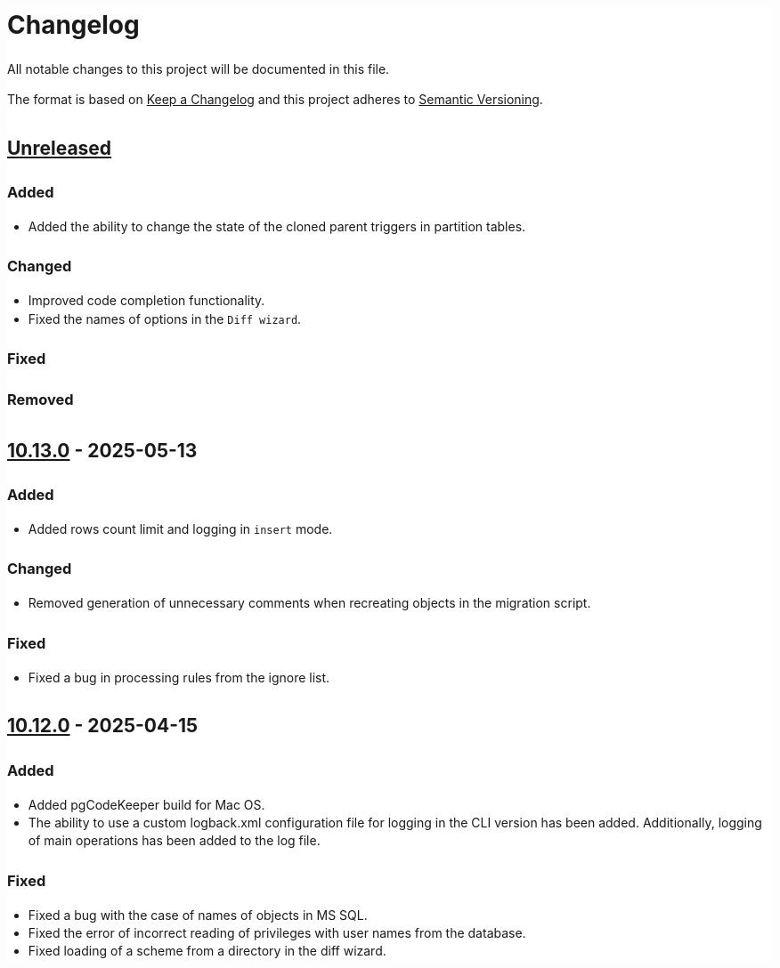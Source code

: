 # Changelog

All notable changes to this project will be documented in this file.

The format is based on [Keep a Changelog](http://keepachangelog.com/)
and this project adheres to [Semantic Versioning](http://semver.org/).

## [Unreleased]

### Added

- Added the ability to change the state of the cloned parent triggers in partition tables.

### Changed

- Improved code completion functionality.
- Fixed the names of options in the `Diff wizard`.

### Fixed

### Removed

## [10.13.0] - 2025-05-13

### Added

- Added rows count limit and logging in `insert` mode.

### Changed

- Removed generation of unnecessary comments when recreating objects in the migration script.

### Fixed

- Fixed a bug in processing rules from the ignore list.

## [10.12.0] - 2025-04-15

### Added

- Added pgCodeKeeper build for Mac OS.
- The ability to use a custom logback.xml configuration file for logging in the CLI version has been added. Additionally, logging of main operations has been added to the log file.

### Fixed

- Fixed a bug with the case of names of objects in MS SQL.
- Fixed the error of incorrect reading of privileges with user names from the database.
- Fixed loading of a scheme from a directory in the diff wizard.


[Unreleased]: https://github.com/pgcodekeeper/pgcodekeeper/compare/v10.13.0...HEAD
[10.13.0]: https://github.com/pgcodekeeper/pgcodekeeper/compare/v10.12.0...v10.13.0
[10.12.0]: https://github.com/pgcodekeeper/pgcodekeeper/compare/v10.11.0...v10.12.0
[10.11.0]: https://github.com/pgcodekeeper/pgcodekeeper/compare/v10.10.0...v10.11.0
[10.10.0]: https://github.com/pgcodekeeper/pgcodekeeper/compare/v10.9.0...v10.10.0
[10.9.0]: https://github.com/pgcodekeeper/pgcodekeeper/compare/v10.8.0...v10.9.0
[10.8.0]: https://github.com/pgcodekeeper/pgcodekeeper/compare/v10.7.1...v10.8.0
[10.7.1]: https://github.com/pgcodekeeper/pgcodekeeper/compare/v10.7.0...v10.7.1
[10.7.0]: https://github.com/pgcodekeeper/pgcodekeeper/compare/v10.6.0...v10.7.0
[10.6.0]: https://github.com/pgcodekeeper/pgcodekeeper/compare/v10.5.0...v10.6.0
[10.5.0]: https://github.com/pgcodekeeper/pgcodekeeper/compare/v10.4.0...v10.5.0
[10.4.0]: https://github.com/pgcodekeeper/pgcodekeeper/compare/v10.3.1...v10.4.0
[10.3.1]: https://github.com/pgcodekeeper/pgcodekeeper/compare/v10.3.0...v10.3.1
[10.3.0]: https://github.com/pgcodekeeper/pgcodekeeper/compare/v10.2.0...v10.3.0
[10.2.0]: https://github.com/pgcodekeeper/pgcodekeeper/compare/v10.1.0...v10.2.0
[10.1.0]: https://github.com/pgcodekeeper/pgcodekeeper/compare/v10.0.0...v10.1.0
[10.0.0]: https://github.com/pgcodekeeper/pgcodekeeper/compare/v9.14.0...v10.0.0
[9.14.0]: https://github.com/pgcodekeeper/pgcodekeeper/compare/v9.13.2...v9.14.0
[9.13.2]: https://github.com/pgcodekeeper/pgcodekeeper/compare/v9.13.1...v9.13.2
[9.13.1]: https://github.com/pgcodekeeper/pgcodekeeper/compare/v9.13.0...v9.13.1
[9.13.0]: https://github.com/pgcodekeeper/pgcodekeeper/compare/v9.12.0...v9.13.0
[9.12.0]: https://github.com/pgcodekeeper/pgcodekeeper/compare/v9.11.0...v9.12.0
[9.11.0]: https://github.com/pgcodekeeper/pgcodekeeper/compare/v9.10.0...v9.11.0
[9.10.0]: https://github.com/pgcodekeeper/pgcodekeeper/compare/v9.9.0...v9.10.0
[9.9.0]: https://github.com/pgcodekeeper/pgcodekeeper/compare/v9.8.0...v9.9.0
[9.8.0]: https://github.com/pgcodekeeper/pgcodekeeper/compare/v9.7.0...v9.8.0
[9.7.0]: https://github.com/pgcodekeeper/pgcodekeeper/compare/v9.6.0...v9.7.0
[9.6.0]: https://github.com/pgcodekeeper/pgcodekeeper/compare/v9.5.1...v9.6.0
[9.5.1]: https://github.com/pgcodekeeper/pgcodekeeper/compare/v9.5.0...v9.5.1
[9.5.0]: https://github.com/pgcodekeeper/pgcodekeeper/compare/v9.4.3...v9.5.0
[9.4.3]: https://github.com/pgcodekeeper/pgcodekeeper/compare/v9.4.2...v9.4.3
[9.4.2]: https://github.com/pgcodekeeper/pgcodekeeper/compare/v9.4.1...v9.4.2
[9.4.1]: https://github.com/pgcodekeeper/pgcodekeeper/compare/v9.4.0...v9.4.1
[9.4.0]: https://github.com/pgcodekeeper/pgcodekeeper/compare/v9.3.0...v9.4.0
[9.3.0]: https://github.com/pgcodekeeper/pgcodekeeper/compare/v9.2.0...v9.3.0
[9.2.0]: https://github.com/pgcodekeeper/pgcodekeeper/compare/v9.1.0...v9.2.0
[9.1.0]: https://github.com/pgcodekeeper/pgcodekeeper/compare/v9.0.0...v9.1.0
[9.0.0]: https://github.com/pgcodekeeper/pgcodekeeper/compare/v8.9.0...v9.0.0
[8.9.0]: https://github.com/pgcodekeeper/pgcodekeeper/compare/v8.8.0...v8.9.0
[8.8.0]: https://github.com/pgcodekeeper/pgcodekeeper/compare/v8.7.0...v8.8.0
[8.7.0]: https://github.com/pgcodekeeper/pgcodekeeper/compare/v8.6.0...v8.7.0
[8.6.0]: https://github.com/pgcodekeeper/pgcodekeeper/compare/v8.5.0...v8.6.0
[8.5.0]: https://github.com/pgcodekeeper/pgcodekeeper/compare/v8.4.0...v8.5.0
[8.4.0]: https://github.com/pgcodekeeper/pgcodekeeper/compare/v8.3.0...v8.4.0
[8.3.0]: https://github.com/pgcodekeeper/pgcodekeeper/compare/v8.2.0...v8.3.0
[8.2.0]: https://github.com/pgcodekeeper/pgcodekeeper/compare/v8.1.0...v8.2.0
[8.1.0]: https://github.com/pgcodekeeper/pgcodekeeper/compare/v8.0.0...v8.1.0
[8.0.0]: https://github.com/pgcodekeeper/pgcodekeeper/compare/v7.6.0...v8.0.0
[7.6.0]: https://github.com/pgcodekeeper/pgcodekeeper/compare/v7.5.0...v7.6.0
[7.5.0]: https://github.com/pgcodekeeper/pgcodekeeper/compare/v7.4.0...v7.5.0
[7.4.0]: https://github.com/pgcodekeeper/pgcodekeeper/compare/v7.3.0...v7.4.0
[7.3.0]: https://github.com/pgcodekeeper/pgcodekeeper/compare/v7.2.0...v7.3.0
[7.2.0]: https://github.com/pgcodekeeper/pgcodekeeper/compare/v7.1.0...v7.2.0
[7.1.0]: https://github.com/pgcodekeeper/pgcodekeeper/compare/v7.0.1...v7.1.0
[7.0.1]: https://github.com/pgcodekeeper/pgcodekeeper/compare/v7.0.0...v7.0.1
[7.0.0]: https://github.com/pgcodekeeper/pgcodekeeper/compare/v6.6.0...v7.0.0
[6.6.0]: https://github.com/pgcodekeeper/pgcodekeeper/compare/v6.5.3...v6.6.0
[6.5.3]: https://github.com/pgcodekeeper/pgcodekeeper/compare/v6.5.2...v6.5.3
[6.5.2]: https://github.com/pgcodekeeper/pgcodekeeper/compare/v6.5.1...v6.5.2
[6.5.1]: https://github.com/pgcodekeeper/pgcodekeeper/compare/v6.5.0...v6.5.1
[6.5.0]: https://github.com/pgcodekeeper/pgcodekeeper/compare/v6.4.3...v6.5.0
[6.4.3]: https://github.com/pgcodekeeper/pgcodekeeper/compare/v6.4.2...v6.4.3
[6.4.2]: https://github.com/pgcodekeeper/pgcodekeeper/compare/v6.4.1...v6.4.2
[6.4.1]: https://github.com/pgcodekeeper/pgcodekeeper/compare/v6.4.0...v6.4.1
[6.4.0]: https://github.com/pgcodekeeper/pgcodekeeper/compare/v6.3.3...v6.4.0
[6.3.3]: https://github.com/pgcodekeeper/pgcodekeeper/compare/v6.3.2...v6.3.3
[6.3.2]: https://github.com/pgcodekeeper/pgcodekeeper/compare/v6.3.1...v6.3.2
[6.3.1]: https://github.com/pgcodekeeper/pgcodekeeper/compare/v6.3.0...v6.3.1
[6.3.0]: https://github.com/pgcodekeeper/pgcodekeeper/compare/v6.2.0...v6.3.0
[6.2.0]: https://github.com/pgcodekeeper/pgcodekeeper/compare/v6.1.0...v6.2.0
[6.1.0]: https://github.com/pgcodekeeper/pgcodekeeper/compare/v6.0.0...v6.1.0
[6.0.0]: https://github.com/pgcodekeeper/pgcodekeeper/compare/v5.11.3...v6.0.0
[5.11.3]: https://github.com/pgcodekeeper/pgcodekeeper/compare/v5.11.2...v5.11.3
[5.11.2]: https://github.com/pgcodekeeper/pgcodekeeper/compare/v5.11.1...v5.11.2
[5.11.1]: https://github.com/pgcodekeeper/pgcodekeeper/compare/v5.11.0...v5.11.1
[5.11.0]: https://github.com/pgcodekeeper/pgcodekeeper/compare/v5.10.8...v5.11.0
[5.10.8]: https://github.com/pgcodekeeper/pgcodekeeper/compare/v5.10.7...v5.10.8
[5.10.7]: https://github.com/pgcodekeeper/pgcodekeeper/compare/v5.10.6...v5.10.7
[5.10.6]: https://github.com/pgcodekeeper/pgcodekeeper/compare/v5.10.5...v5.10.6
[5.10.5]: https://github.com/pgcodekeeper/pgcodekeeper/compare/v5.10.4...v5.10.5
[5.10.4]: https://github.com/pgcodekeeper/pgcodekeeper/compare/v5.10.3...v5.10.4
[5.10.3]: https://github.com/pgcodekeeper/pgcodekeeper/compare/v5.10.2...v5.10.3
[5.10.2]: https://github.com/pgcodekeeper/pgcodekeeper/compare/v5.10.1...v5.10.2
[5.10.1]: https://github.com/pgcodekeeper/pgcodekeeper/compare/v5.10.0...v5.10.1
[5.10.0]: https://github.com/pgcodekeeper/pgcodekeeper/compare/v5.9.14...v5.10.0
[5.9.14]: https://github.com/pgcodekeeper/pgcodekeeper/compare/v5.9.13...v5.9.14
[5.9.13]: https://github.com/pgcodekeeper/pgcodekeeper/compare/v5.9.12...v5.9.13
[5.9.12]: https://github.com/pgcodekeeper/pgcodekeeper/compare/v5.9.11...v5.9.12
[5.9.11]: https://github.com/pgcodekeeper/pgcodekeeper/compare/v5.9.10...v5.9.11
[5.9.10]: https://github.com/pgcodekeeper/pgcodekeeper/compare/v5.9.9...v5.9.10
[5.9.9]: https://github.com/pgcodekeeper/pgcodekeeper/compare/v5.9.8...v5.9.9
[5.9.8]: https://github.com/pgcodekeeper/pgcodekeeper/compare/v5.9.7...v5.9.8
[5.9.7]: https://github.com/pgcodekeeper/pgcodekeeper/compare/v5.9.6...v5.9.7
[5.9.6]: https://github.com/pgcodekeeper/pgcodekeeper/compare/v5.9.5...v5.9.6
[5.9.5]: https://github.com/pgcodekeeper/pgcodekeeper/compare/v5.9.4...v5.9.5
[5.9.4]: https://github.com/pgcodekeeper/pgcodekeeper/compare/v5.9.3...v5.9.4
[5.9.3]: https://github.com/pgcodekeeper/pgcodekeeper/compare/v5.9.2...v5.9.3
[5.9.2]: https://github.com/pgcodekeeper/pgcodekeeper/compare/v5.9.1...v5.9.2
[5.9.1]: https://github.com/pgcodekeeper/pgcodekeeper/compare/v5.9.0...v5.9.1
[5.9.0]: https://github.com/pgcodekeeper/pgcodekeeper/compare/v5.8.3...v5.9.0
[5.8.3]: https://github.com/pgcodekeeper/pgcodekeeper/compare/v5.8.2...v5.8.3
[5.8.2]: https://github.com/pgcodekeeper/pgcodekeeper/compare/v5.8.1...v5.8.2
[5.8.1]: https://github.com/pgcodekeeper/pgcodekeeper/compare/v5.8.0...v5.8.1
[5.8.0]: https://github.com/pgcodekeeper/pgcodekeeper/compare/v5.7.0...v5.8.0
[5.7.0]: https://github.com/pgcodekeeper/pgcodekeeper/compare/v5.6.1...v5.7.0
[5.6.1]: https://github.com/pgcodekeeper/pgcodekeeper/compare/v5.6.0...v5.6.1
[5.6.0]: https://github.com/pgcodekeeper/pgcodekeeper/compare/v5.5.3...v5.6.0
[5.5.3]: https://github.com/pgcodekeeper/pgcodekeeper/compare/v5.5.2...v5.5.3
[5.5.2]: https://github.com/pgcodekeeper/pgcodekeeper/compare/v5.5.1...v5.5.2
[5.5.1]: https://github.com/pgcodekeeper/pgcodekeeper/compare/v5.5.0...v5.5.1
[5.5.0]: https://github.com/pgcodekeeper/pgcodekeeper/compare/v5.4.10...v5.5.0
[5.4.10]: https://github.com/pgcodekeeper/pgcodekeeper/compare/v5.4.9...v5.4.10
[5.4.9]: https://github.com/pgcodekeeper/pgcodekeeper/compare/v5.4.8...v5.4.9
[5.4.8]: https://github.com/pgcodekeeper/pgcodekeeper/compare/v5.4.7...v5.4.8
[5.4.7]: https://github.com/pgcodekeeper/pgcodekeeper/compare/v5.4.6...v5.4.7
[5.4.6]: https://github.com/pgcodekeeper/pgcodekeeper/compare/v5.4.5...v5.4.6
[5.4.5]: https://github.com/pgcodekeeper/pgcodekeeper/compare/v5.4.4...v5.4.5
[5.4.4]: https://github.com/pgcodekeeper/pgcodekeeper/compare/v5.4.3...v5.4.4
[5.4.3]: https://github.com/pgcodekeeper/pgcodekeeper/compare/v5.4.2...v5.4.3
[5.4.2]: https://github.com/pgcodekeeper/pgcodekeeper/compare/v5.4.1...v5.4.2
[5.4.1]: https://github.com/pgcodekeeper/pgcodekeeper/compare/v5.4.0...v5.4.1
[5.4.0]: https://github.com/pgcodekeeper/pgcodekeeper/compare/v5.3.9...v5.4.0
[5.3.9]: https://github.com/pgcodekeeper/pgcodekeeper/compare/v5.3.8...v5.3.9
[5.3.8]: https://github.com/pgcodekeeper/pgcodekeeper/compare/v5.3.7...v5.3.8
[5.3.7]: https://github.com/pgcodekeeper/pgcodekeeper/compare/v5.3.6...v5.3.7
[5.3.6]: https://github.com/pgcodekeeper/pgcodekeeper/compare/v5.3.5...v5.3.6
[5.3.5]: https://github.com/pgcodekeeper/pgcodekeeper/compare/v5.3.4...v5.3.5
[5.3.4]: https://github.com/pgcodekeeper/pgcodekeeper/compare/v5.3.3...v5.3.4
[5.3.3]: https://github.com/pgcodekeeper/pgcodekeeper/compare/v5.3.2...v5.3.3
[5.3.2]: https://github.com/pgcodekeeper/pgcodekeeper/compare/v5.3.1...v5.3.2
[5.3.1]: https://github.com/pgcodekeeper/pgcodekeeper/compare/v5.3.0...v5.3.1
[5.3.0]: https://github.com/pgcodekeeper/pgcodekeeper/compare/v5.2.1...v5.3.0
[5.2.1]: https://github.com/pgcodekeeper/pgcodekeeper/compare/v5.2.0...v5.2.1
[5.2.0]: https://github.com/pgcodekeeper/pgcodekeeper/compare/v5.1.7...v5.2.0
[5.1.7]: https://github.com/pgcodekeeper/pgcodekeeper/compare/v5.1.6...v5.1.7
[5.1.6]: https://github.com/pgcodekeeper/pgcodekeeper/compare/v5.1.5...v5.1.6
[5.1.5]: https://github.com/pgcodekeeper/pgcodekeeper/compare/v5.1.4...v5.1.5
[5.1.4]: https://github.com/pgcodekeeper/pgcodekeeper/compare/v5.1.3...v5.1.4
[5.1.3]: https://github.com/pgcodekeeper/pgcodekeeper/compare/v5.1.2...v5.1.3
[5.1.2]: https://github.com/pgcodekeeper/pgcodekeeper/compare/v5.1.1...v5.1.2
[5.1.1]: https://github.com/pgcodekeeper/pgcodekeeper/compare/v5.1.0...v5.1.1
[5.1.0]: https://github.com/pgcodekeeper/pgcodekeeper/compare/v5.0.3...v5.1.0
[5.0.3]: https://github.com/pgcodekeeper/pgcodekeeper/compare/v5.0.2...v5.0.3
[5.0.2]: https://github.com/pgcodekeeper/pgcodekeeper/compare/v5.0.1...v5.0.2
[5.0.1]: https://github.com/pgcodekeeper/pgcodekeeper/compare/v5.0.0...v5.0.1
[5.0.0]: https://github.com/pgcodekeeper/pgcodekeeper/compare/v4.6.1...v5.0.0
[4.6.1]: https://github.com/pgcodekeeper/pgcodekeeper/compare/v4.6.0...v4.6.1
[4.6.0]: https://github.com/pgcodekeeper/pgcodekeeper/compare/v4.5.3...v4.6.0
[4.5.3]: https://github.com/pgcodekeeper/pgcodekeeper/compare/v4.5.2...v4.5.3
[4.5.2]: https://github.com/pgcodekeeper/pgcodekeeper/compare/v4.5.1...v4.5.2
[4.5.1]: https://github.com/pgcodekeeper/pgcodekeeper/compare/v4.5.0...v4.5.1
[4.5.0]: https://github.com/pgcodekeeper/pgcodekeeper/compare/v4.4.0...v4.5.0
[4.4.0]: https://github.com/pgcodekeeper/pgcodekeeper/compare/v4.3.4...v4.4.0
[4.3.4]: https://github.com/pgcodekeeper/pgcodekeeper/compare/v4.3.3...v4.3.4
[4.3.3]: https://github.com/pgcodekeeper/pgcodekeeper/compare/v4.3.2...v4.3.3
[4.3.2]: https://github.com/pgcodekeeper/pgcodekeeper/compare/v4.3.1...v4.3.2
[4.3.1]: https://github.com/pgcodekeeper/pgcodekeeper/compare/v4.3.0...v4.3.1
[4.3.0]: https://github.com/pgcodekeeper/pgcodekeeper/compare/v4.2.3...v4.3.0
[4.2.3]: https://github.com/pgcodekeeper/pgcodekeeper/compare/v4.2.2...v4.2.3
[4.2.2]: https://github.com/pgcodekeeper/pgcodekeeper/compare/v4.2.1...v4.2.2
[4.2.1]: https://github.com/pgcodekeeper/pgcodekeeper/compare/v4.1.3...v4.2.1
[4.1.3]: https://github.com/pgcodekeeper/pgcodekeeper/compare/v4.1.2...v4.1.3
[4.1.2]: https://github.com/pgcodekeeper/pgcodekeeper/compare/v4.1.0...v4.1.2
[4.1.0]: https://github.com/pgcodekeeper/pgcodekeeper/compare/v4.0.0...v4.1.0
[4.0.0]: https://github.com/pgcodekeeper/pgcodekeeper/compare/v3.11.0...v4.0.0
[3.11.0]: https://github.com/pgcodekeeper/pgcodekeeper/compare/v3.10.0...v3.11.0
[3.10.0]: https://github.com/pgcodekeeper/pgcodekeeper/compare/v3.8.6...v3.10.0
[3.8.6]: https://github.com/pgcodekeeper/pgcodekeeper/compare/v3.8.4...v3.8.6
[3.8.4]: https://github.com/pgcodekeeper/pgcodekeeper/compare/v3.8.0...v3.8.4
[3.8.0]: https://github.com/pgcodekeeper/pgcodekeeper/compare/v3.7.8...v3.8.0
[3.7.8]: https://github.com/pgcodekeeper/pgcodekeeper/compare/v3.7.5...v3.7.8
[3.7.5]: https://github.com/pgcodekeeper/pgcodekeeper/compare/v3.7.2...v3.7.5
[3.7.2]: https://github.com/pgcodekeeper/pgcodekeeper/compare/v3.7.0...v3.7.2
[3.7.0]: https://github.com/pgcodekeeper/pgcodekeeper/compare/v3.6.2...v3.7.0
[3.6.2]: https://github.com/pgcodekeeper/pgcodekeeper/compare/v3.6.0...v3.6.2
[3.6.0]: https://github.com/pgcodekeeper/pgcodekeeper/compare/v3.5.4...v3.6.0
[3.5.4]: https://github.com/pgcodekeeper/pgcodekeeper/compare/v3.5.1...v3.5.4
[3.5.1]: https://github.com/pgcodekeeper/pgcodekeeper/compare/v3.4.1...v3.5.1
[3.4.1]: https://github.com/pgcodekeeper/pgcodekeeper/releases/tag/v3.4.1